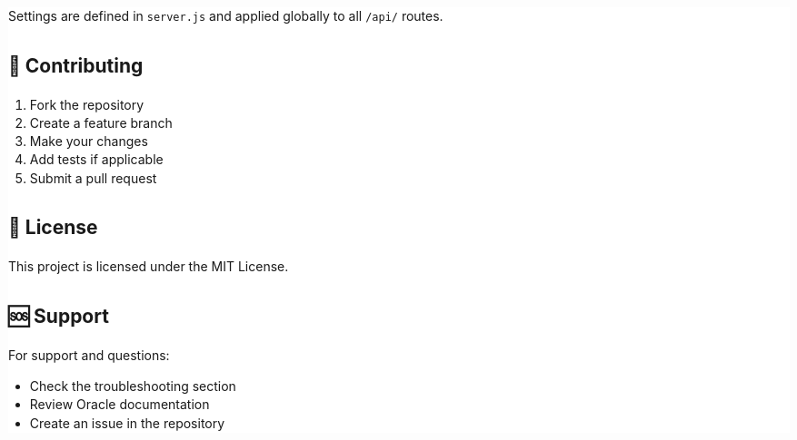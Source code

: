 Settings are defined in `server.js` and applied globally to all `/api/` routes.

## 🤝 Contributing

1. Fork the repository
2. Create a feature branch
3. Make your changes
4. Add tests if applicable
5. Submit a pull request

## 📄 License

This project is licensed under the MIT License.

## 🆘 Support

For support and questions:
- Check the troubleshooting section
- Review Oracle documentation
- Create an issue in the repository 